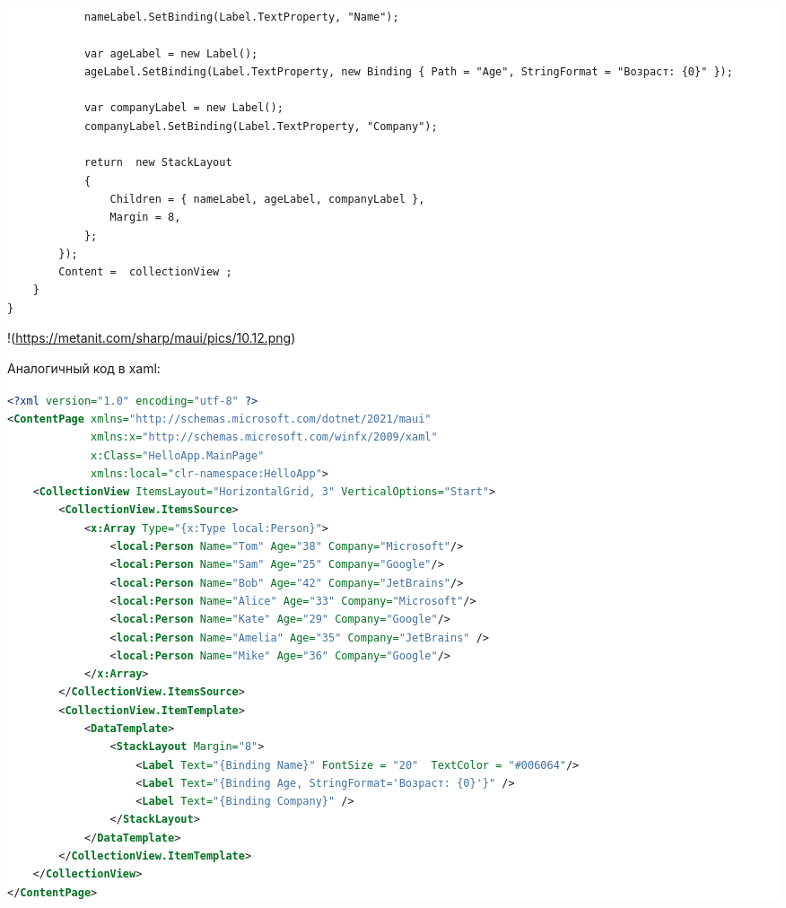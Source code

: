 ```Csharp
            nameLabel.SetBinding(Label.TextProperty, "Name");
 
            var ageLabel = new Label();
            ageLabel.SetBinding(Label.TextProperty, new Binding { Path = "Age", StringFormat = "Возраст: {0}" });
 
            var companyLabel = new Label();
            companyLabel.SetBinding(Label.TextProperty, "Company");
 
            return  new StackLayout
            {
                Children = { nameLabel, ageLabel, companyLabel },
                Margin = 8,
            };
        });
        Content =  collectionView ;
    }
}
```

!(https://metanit.com/sharp/maui/pics/10.12.png)

Аналогичный код в xaml:

```xml
<?xml version="1.0" encoding="utf-8" ?>
<ContentPage xmlns="http://schemas.microsoft.com/dotnet/2021/maui"
             xmlns:x="http://schemas.microsoft.com/winfx/2009/xaml"
             x:Class="HelloApp.MainPage"
             xmlns:local="clr-namespace:HelloApp">
    <CollectionView ItemsLayout="HorizontalGrid, 3" VerticalOptions="Start">
        <CollectionView.ItemsSource>
            <x:Array Type="{x:Type local:Person}">
                <local:Person Name="Tom" Age="38" Company="Microsoft"/>
                <local:Person Name="Sam" Age="25" Company="Google"/>
                <local:Person Name="Bob" Age="42" Company="JetBrains"/>
                <local:Person Name="Alice" Age="33" Company="Microsoft"/>
                <local:Person Name="Kate" Age="29" Company="Google"/>
                <local:Person Name="Amelia" Age="35" Company="JetBrains" />
                <local:Person Name="Mike" Age="36" Company="Google"/>
            </x:Array>
        </CollectionView.ItemsSource>
        <CollectionView.ItemTemplate>
            <DataTemplate>
                <StackLayout Margin="8">
                    <Label Text="{Binding Name}" FontSize = "20"  TextColor = "#006064"/>
                    <Label Text="{Binding Age, StringFormat='Возраст: {0}'}" />
                    <Label Text="{Binding Company}" />
                </StackLayout>
            </DataTemplate>
        </CollectionView.ItemTemplate>
    </CollectionView>
</ContentPage>
```
